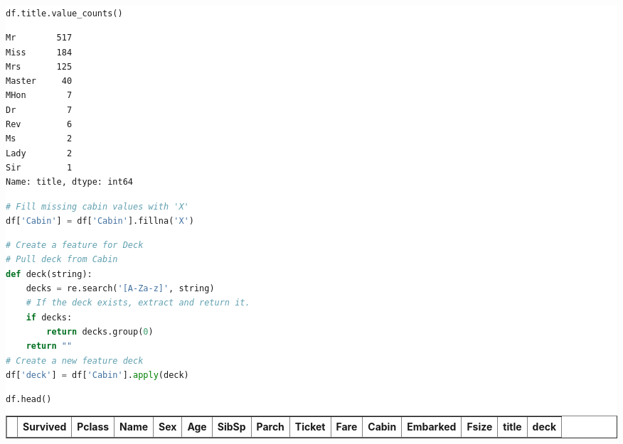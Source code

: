 


```python
df.title.value_counts()
```




    Mr        517
    Miss      184
    Mrs       125
    Master     40
    MHon        7
    Dr          7
    Rev         6
    Ms          2
    Lady        2
    Sir         1
    Name: title, dtype: int64




```python
# Fill missing cabin values with 'X'
df['Cabin'] = df['Cabin'].fillna('X')
```


```python
# Create a feature for Deck
# Pull deck from Cabin
def deck(string):
    decks = re.search('[A-Za-z]', string)
    # If the deck exists, extract and return it.
    if decks:
        return decks.group(0)
    return ""
# Create a new feature deck
df['deck'] = df['Cabin'].apply(deck)
```


```python
df.head()
```




<div>
<table border="1" class="dataframe">
  <thead>
    <tr style="text-align: right;">
      <th></th>
      <th>Survived</th>
      <th>Pclass</th>
      <th>Name</th>
      <th>Sex</th>
      <th>Age</th>
      <th>SibSp</th>
      <th>Parch</th>
      <th>Ticket</th>
      <th>Fare</th>
      <th>Cabin</th>
      <th>Embarked</th>
      <th>Fsize</th>
      <th>title</th>
      <th>deck</th>
    </tr>
  </thead>
  <tbody>